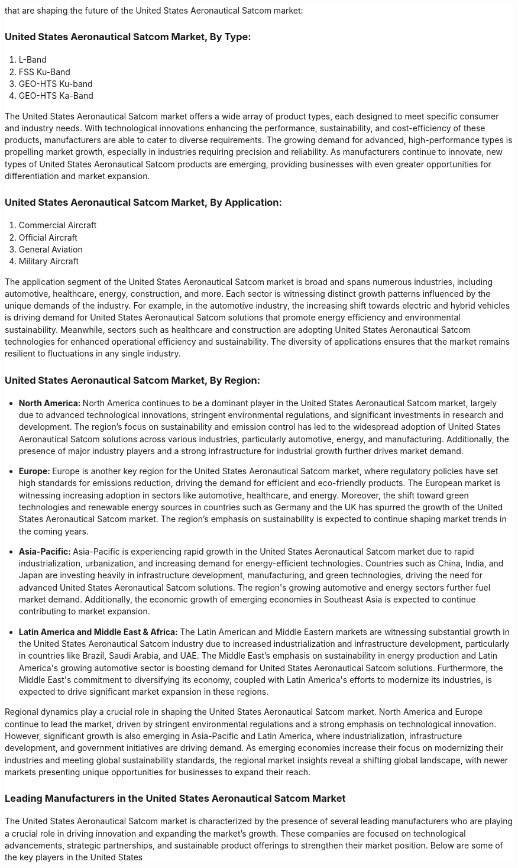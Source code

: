 that are shaping the future of the United States Aeronautical Satcom market:</p><h3><strong>United States Aeronautical Satcom Market, By Type:<br /></strong></h3><ol><li>L-Band<li> FSS Ku-Band<li> GEO-HTS Ku-band<li> GEO-HTS Ka-Band</li></ol><p>The United States Aeronautical Satcom market offers a wide array of product types, each designed to meet specific consumer and industry needs. With technological innovations enhancing the performance, sustainability, and cost-efficiency of these products, manufacturers are able to cater to diverse requirements. The growing demand for advanced, high-performance types is propelling market growth, especially in industries requiring precision and reliability. As manufacturers continue to innovate, new types of United States Aeronautical Satcom products are emerging, providing businesses with even greater opportunities for differentiation and market expansion.</p><h3>United States Aeronautical Satcom Market,&nbsp;By Application:</h3><ol><li>Commercial Aircraft<li> Official Aircraft<li> General Aviation<li> Military Aircraft</li></ol><p>The application segment of the United States Aeronautical Satcom market is broad and spans numerous industries, including automotive, healthcare, energy, construction, and more. Each sector is witnessing distinct growth patterns influenced by the unique demands of the industry. For example, in the automotive industry, the increasing shift towards electric and hybrid vehicles is driving demand for United States Aeronautical Satcom solutions that promote energy efficiency and environmental sustainability. Meanwhile, sectors such as healthcare and construction are adopting United States Aeronautical Satcom technologies for enhanced operational efficiency and sustainability. The diversity of applications ensures that the market remains resilient to fluctuations in any single industry.</p><h3>United States Aeronautical Satcom Market, By Region:</h3><ul><li><p><strong>North America:&nbsp;</strong>North America continues to be a dominant player in the United States Aeronautical Satcom market, largely due to advanced technological innovations, stringent environmental regulations, and significant investments in research and development. The region&rsquo;s focus on sustainability and emission control has led to the widespread adoption of United States Aeronautical Satcom solutions across various industries, particularly automotive, energy, and manufacturing. Additionally, the presence of major industry players and a strong infrastructure for industrial growth further drives market demand.</p></li><li><p><strong><strong>Europe:&nbsp;</strong></strong>Europe is another key region for the United States Aeronautical Satcom market, where regulatory policies have set high standards for emissions reduction, driving the demand for efficient and eco-friendly products. The European market is witnessing increasing adoption in sectors like automotive, healthcare, and energy. Moreover, the shift toward green technologies and renewable energy sources in countries such as Germany and the UK has spurred the growth of the United States Aeronautical Satcom market. The region&rsquo;s emphasis on sustainability is expected to continue shaping market trends in the coming years.</p></li><li><p><strong><strong>Asia-Pacific:&nbsp;</strong></strong>Asia-Pacific is experiencing rapid growth in the United States Aeronautical Satcom market due to rapid industrialization, urbanization, and increasing demand for energy-efficient technologies. Countries such as China, India, and Japan are investing heavily in infrastructure development, manufacturing, and green technologies, driving the need for advanced United States Aeronautical Satcom solutions. The region's growing automotive and energy sectors further fuel market demand. Additionally, the economic growth of emerging economies in Southeast Asia is expected to continue contributing to market expansion.</p></li><li><p><strong><strong>Latin America and Middle East &amp; Africa:&nbsp;</strong></strong>The Latin American and Middle Eastern markets are witnessing substantial growth in the United States Aeronautical Satcom industry due to increased industrialization and infrastructure development, particularly in countries like Brazil, Saudi Arabia, and UAE. The Middle East&rsquo;s emphasis on sustainability in energy production and Latin America's growing automotive sector is boosting demand for United States Aeronautical Satcom solutions. Furthermore, the Middle East's commitment to diversifying its economy, coupled with Latin America's efforts to modernize its industries, is expected to drive significant market expansion in these regions.</p></li></ul><p>Regional dynamics play a crucial role in shaping the United States Aeronautical Satcom market. North America and Europe continue to lead the market, driven by stringent environmental regulations and a strong emphasis on technological innovation. However, significant growth is also emerging in Asia-Pacific and Latin America, where industrialization, infrastructure development, and government initiatives are driving demand. As emerging economies increase their focus on modernizing their industries and meeting global sustainability standards, the regional market insights reveal a shifting global landscape, with newer markets presenting unique opportunities for businesses to expand their reach.</p><h3><strong>Leading Manufacturers in the United States Aeronautical Satcom Market</strong></h3><p>The United States Aeronautical Satcom market is characterized by the presence of several leading manufacturers who are playing a crucial role in driving innovation and expanding the market&rsquo;s growth. These companies are focused on technological advancements, strategic partnerships, and sustainable product offerings to strengthen their market position. Below are some of the key players in the United States
